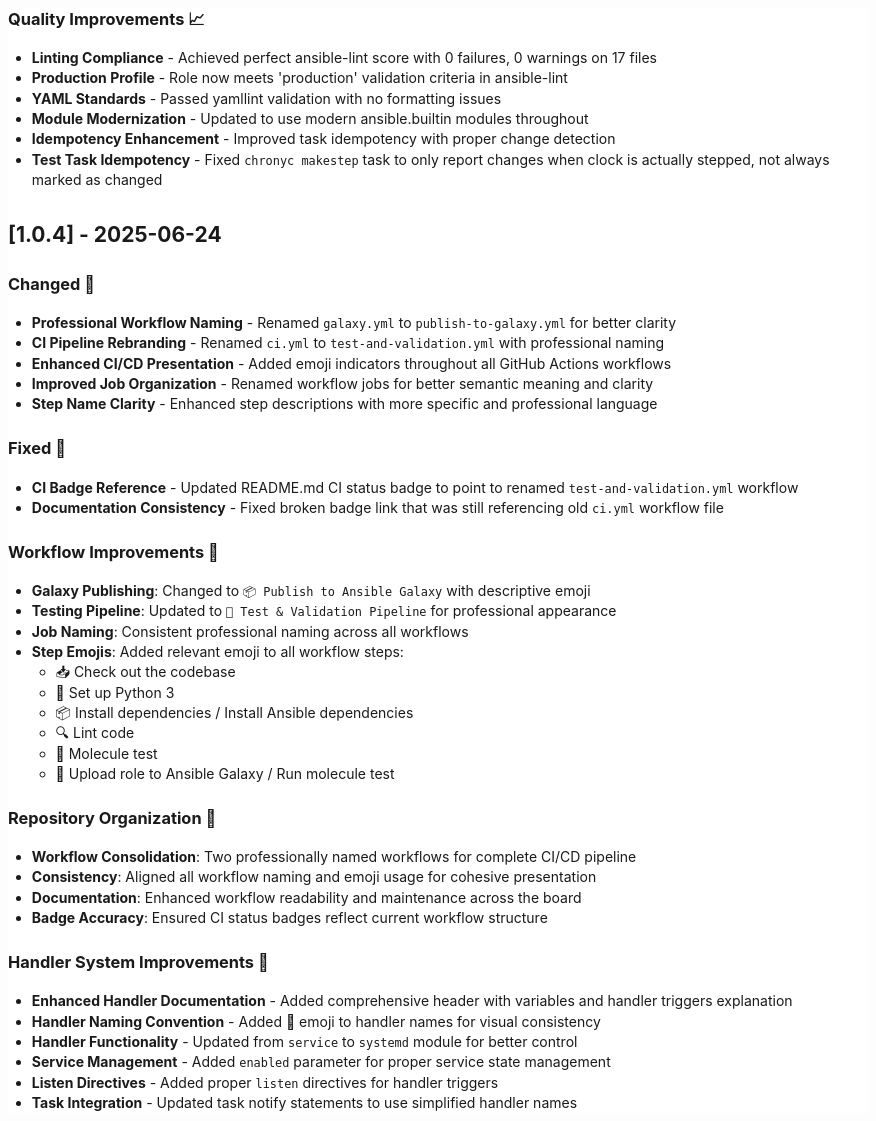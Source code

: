 ### Quality Improvements 📈
- **Linting Compliance** - Achieved perfect ansible-lint score with 0 failures, 0 warnings on 17 files
- **Production Profile** - Role now meets 'production' validation criteria in ansible-lint
- **YAML Standards** - Passed yamllint validation with no formatting issues
- **Module Modernization** - Updated to use modern ansible.builtin modules throughout
- **Idempotency Enhancement** - Improved task idempotency with proper change detection
- **Test Task Idempotency** - Fixed `chronyc makestep` task to only report changes when clock is actually stepped, not always marked as changed

## [1.0.4] - 2025-06-24

### Changed 🔄
- **Professional Workflow Naming** - Renamed `galaxy.yml` to `publish-to-galaxy.yml` for better clarity
- **CI Pipeline Rebranding** - Renamed `ci.yml` to `test-and-validation.yml` with professional naming
- **Enhanced CI/CD Presentation** - Added emoji indicators throughout all GitHub Actions workflows
- **Improved Job Organization** - Renamed workflow jobs for better semantic meaning and clarity
- **Step Name Clarity** - Enhanced step descriptions with more specific and professional language

### Fixed 🔧
- **CI Badge Reference** - Updated README.md CI status badge to point to renamed `test-and-validation.yml` workflow
- **Documentation Consistency** - Fixed broken badge link that was still referencing old `ci.yml` workflow file

### Workflow Improvements 🚀
- **Galaxy Publishing**: Changed to `📦 Publish to Ansible Galaxy` with descriptive emoji
- **Testing Pipeline**: Updated to `🧪 Test & Validation Pipeline` for professional appearance
- **Job Naming**: Consistent professional naming across all workflows
- **Step Emojis**: Added relevant emoji to all workflow steps:
  - 📥 Check out the codebase
  - 🐍 Set up Python 3
  - 📦 Install dependencies / Install Ansible dependencies
  - 🔍 Lint code
  - 🧪 Molecule test
  - 🚀 Upload role to Ansible Galaxy / Run molecule test

### Repository Organization 📁
- **Workflow Consolidation**: Two professionally named workflows for complete CI/CD pipeline
- **Consistency**: Aligned all workflow naming and emoji usage for cohesive presentation
- **Documentation**: Enhanced workflow readability and maintenance across the board
- **Badge Accuracy**: Ensured CI status badges reflect current workflow structure

### Handler System Improvements 🔄
- **Enhanced Handler Documentation** - Added comprehensive header with variables and handler triggers explanation
- **Handler Naming Convention** - Added 🔄 emoji to handler names for visual consistency
- **Handler Functionality** - Updated from `service` to `systemd` module for better control
- **Service Management** - Added `enabled` parameter for proper service state management
- **Listen Directives** - Added proper `listen` directives for handler triggers
- **Task Integration** - Updated task notify statements to use simplified handler names
